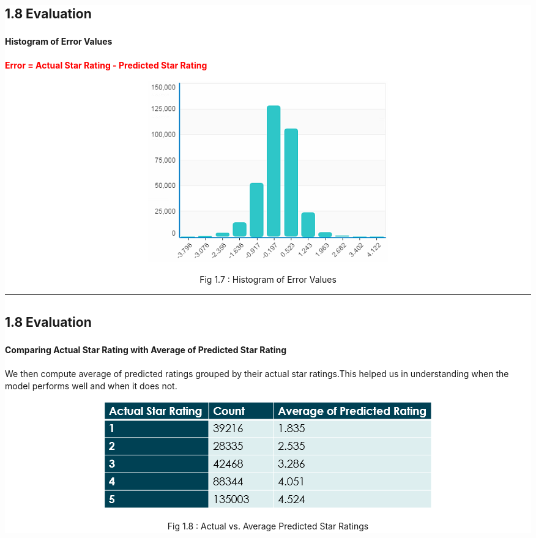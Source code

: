 ## 1.8 Evaluation

#### Histogram of Error Values

<b style = "color:red">Error = Actual Star Rating - Predicted Star Rating</b>
<div style="text-align:center">
<img src = 'assets/img/starratingPrediction/errorplot.PNG' />
</div>
<p style="font-size:14px;text-align: center;"> Fig 1.7 : Histogram of Error Values  </p>

---

## 1.8 Evaluation

#### Comparing Actual Star Rating with Average of Predicted Star Rating

We then compute average of predicted ratings grouped by their actual star ratings.This helped us in understanding when the model performs well and when it does not.

<div style="text-align:center">
<img src = 'assets/img/starratingPrediction/actualvspredicted.PNG' />
</div>
<p style="font-size:14px;text-align: center;"> Fig 1.8 : Actual vs. Average Predicted Star Ratings</p>


